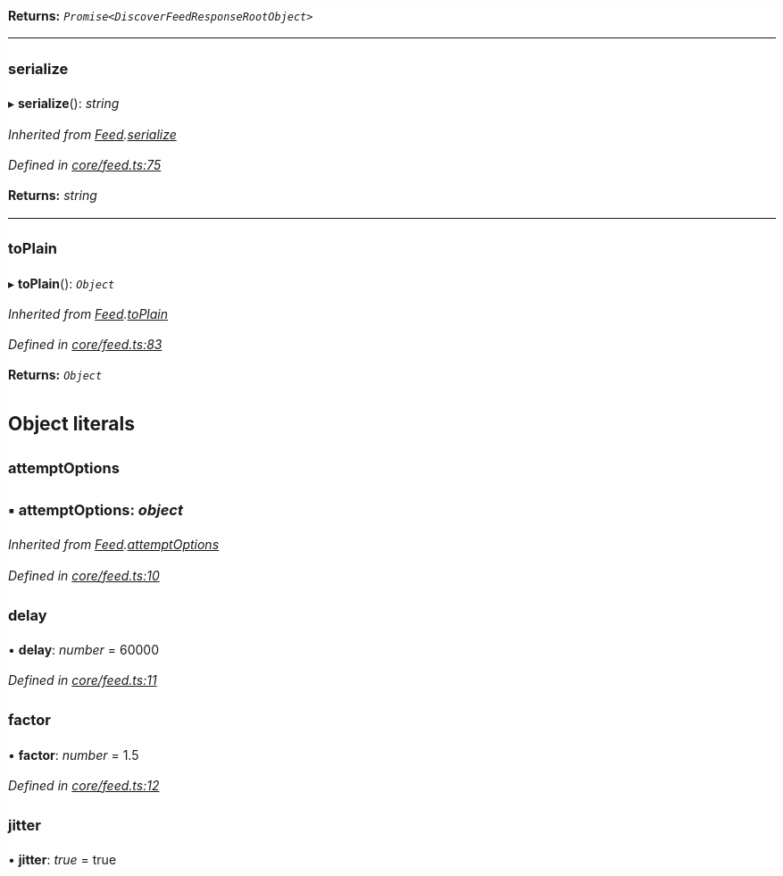 **Returns:** *`Promise<DiscoverFeedResponseRootObject>`*

___

###  serialize

▸ **serialize**(): *string*

*Inherited from [Feed](_core_feed_.feed.md).[serialize](_core_feed_.feed.md#serialize)*

*Defined in [core/feed.ts:75](https://github.com/cuonglnhust/instagram-private-api-tcom/blob/master/src/core/feed.ts#L75)*

**Returns:** *string*

___

###  toPlain

▸ **toPlain**(): *`Object`*

*Inherited from [Feed](_core_feed_.feed.md).[toPlain](_core_feed_.feed.md#toplain)*

*Defined in [core/feed.ts:83](https://github.com/cuonglnhust/instagram-private-api-tcom/blob/master/src/core/feed.ts#L83)*

**Returns:** *`Object`*

## Object literals

###  attemptOptions

### ▪ **attemptOptions**: *object*

*Inherited from [Feed](_core_feed_.feed.md).[attemptOptions](_core_feed_.feed.md#attemptoptions)*

*Defined in [core/feed.ts:10](https://github.com/cuonglnhust/instagram-private-api-tcom/blob/master/src/core/feed.ts#L10)*

###  delay

• **delay**: *number* = 60000

*Defined in [core/feed.ts:11](https://github.com/cuonglnhust/instagram-private-api-tcom/blob/master/src/core/feed.ts#L11)*

###  factor

• **factor**: *number* = 1.5

*Defined in [core/feed.ts:12](https://github.com/cuonglnhust/instagram-private-api-tcom/blob/master/src/core/feed.ts#L12)*

###  jitter

• **jitter**: *true* = true

